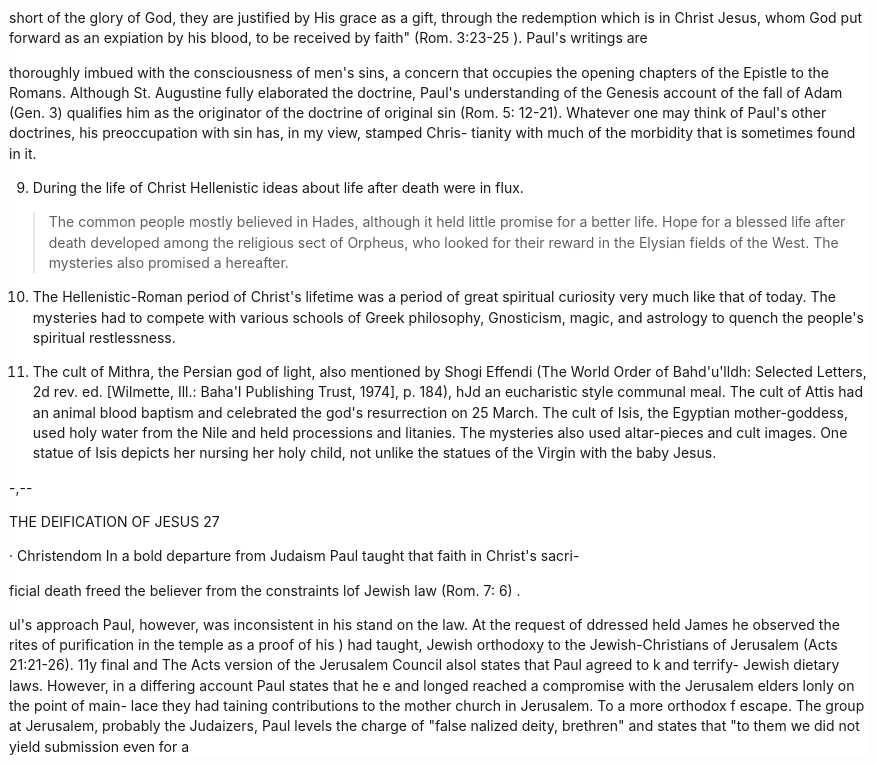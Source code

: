 short of the glory of God, they are justified by His grace as a gift, through
the redemption which is in Christ Jesus, whom God put forward as an expiation
by his blood, to be received by faith" (Rom. 3:23-25 ). Paul's writings are

thoroughly imbued with the consciousness of men's sins, a concern that
occupies the opening chapters of the Epistle to the Romans. Although St.
Augustine fully elaborated the doctrine, Paul's understanding of the Genesis
account of the fall of Adam (Gen. 3) qualifies him as the originator of the
doctrine of original sin (Rom. 5: 12-21). Whatever one may think of Paul's
other doctrines, his preoccupation with sin has, in my view, stamped Chris-
tianity with much of the morbidity that is sometimes found in it.

9. During the life of Christ Hellenistic ideas about life after death were in flux.

> The common people mostly believed in Hades, although it held little promise for a
> better life. Hope for a blessed life after death developed among the religious sect of
> Orpheus, who looked for their reward in the Elysian fields of the West. The mysteries
also promised a hereafter.

10. The Hellenistic-Roman period of Christ's lifetime was a period of great spiritual
curiosity very much like that of today. The mysteries had to compete with various
schools of Greek philosophy, Gnosticism, magic, and astrology to quench the people's
spiritual restlessness.

11. The cult of Mithra, the Persian god of light, also mentioned by Shogi Effendi
(The World Order of Bahd'u'lldh: Selected Letters, 2d rev. ed. [Wilmette, Ill.: Baha'I
Publishing Trust, 1974], p. 184), hJd an eucharistic style communal meal. The cult
of Attis had an animal blood baptism and celebrated the god's resurrection on 25
March. The cult of Isis, the Egyptian mother-goddess, used holy water from the Nile
and held processions and litanies. The mysteries also used altar-pieces and cult
images. One statue of Isis depicts her nursing her holy child, not unlike the statues of
the Virgin with the baby Jesus.

-,--

THE DEIFICATION OF JESUS         27

· Christendom                 In a bold departure from Judaism Paul taught that faith in Christ's sacri-

ficial death freed the believer from the constraints lof Jewish law (Rom. 7: 6) .

ul's approach              Paul, however, was inconsistent in his stand on the law. At the request of
ddressed held              James he observed the rites of purification in the temple as a proof of his
) had taught,             Jewish orthodoxy to the Jewish-Christians        of Jerusalem (Acts 21:21-26).
11y final and              The Acts version of the Jerusalem Council alsol states that Paul agreed to
k and terrify-             Jewish dietary laws. However, in a differing account Paul states that he
e and longed               reached a compromise with the Jerusalem elders lonly on the point of main-
lace they had              taining contributions to the mother church in Jerusalem. To a more orthodox
f escape. The              group at Jerusalem, probably the Judaizers, Paul levels the charge of "false
nalized deity,             brethren" and states that "to them we did not yield submission even for a
